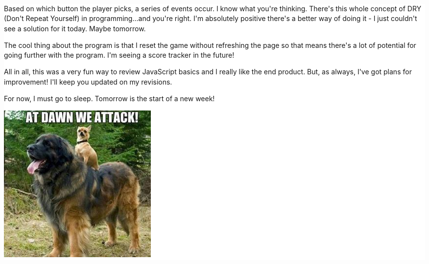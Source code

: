 
Based on which button the player picks, a series of events occur. I know what you're thinking. There's this whole concept of DRY (Don't Repeat Yourself) in programming...and you're right. I'm absolutely positive there's a better way of doing it - I just couldn't see a solution for it today. Maybe tomorrow.

The cool thing about the program is that I reset the game without refreshing the page so that means there's a lot of potential for going further with the program. I'm seeing a score tracker in the future!

All in all, this was a very fun way to review JavaScript basics and I really like the end product. But, as always, I've got plans for improvement! I'll keep you updated on my revisions.

For now, I must go to sleep. Tomorrow is the start of a new week!

![Cute Dog Picture](images/dog.jpg)